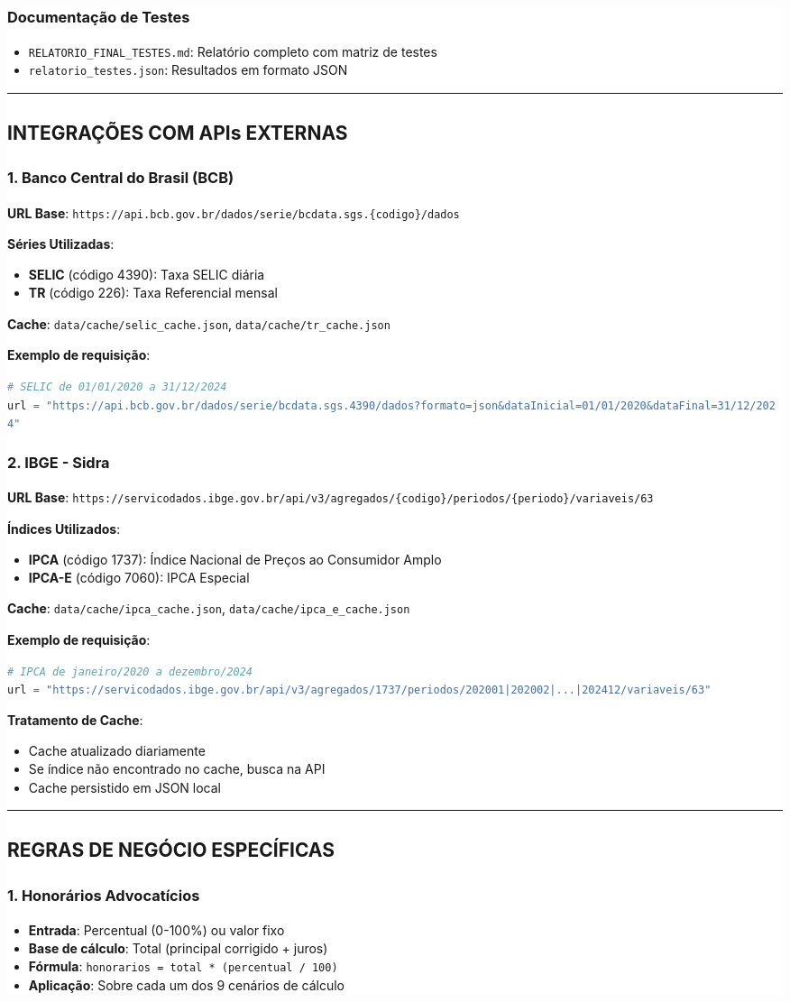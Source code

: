 ### Documentação de Testes
- `RELATORIO_FINAL_TESTES.md`: Relatório completo com matriz de testes
- `relatorio_testes.json`: Resultados em formato JSON

---

## INTEGRAÇÕES COM APIs EXTERNAS

### 1. Banco Central do Brasil (BCB)
**URL Base**: `https://api.bcb.gov.br/dados/serie/bcdata.sgs.{codigo}/dados`

**Séries Utilizadas**:
- **SELIC** (código 4390): Taxa SELIC diária
- **TR** (código 226): Taxa Referencial mensal

**Cache**: `data/cache/selic_cache.json`, `data/cache/tr_cache.json`

**Exemplo de requisição**:
```python
# SELIC de 01/01/2020 a 31/12/2024
url = "https://api.bcb.gov.br/dados/serie/bcdata.sgs.4390/dados?formato=json&dataInicial=01/01/2020&dataFinal=31/12/2024"
```

### 2. IBGE - Sidra
**URL Base**: `https://servicodados.ibge.gov.br/api/v3/agregados/{codigo}/periodos/{periodo}/variaveis/63`

**Índices Utilizados**:
- **IPCA** (código 1737): Índice Nacional de Preços ao Consumidor Amplo
- **IPCA-E** (código 7060): IPCA Especial

**Cache**: `data/cache/ipca_cache.json`, `data/cache/ipca_e_cache.json`

**Exemplo de requisição**:
```python
# IPCA de janeiro/2020 a dezembro/2024
url = "https://servicodados.ibge.gov.br/api/v3/agregados/1737/periodos/202001|202002|...|202412/variaveis/63"
```

**Tratamento de Cache**:
- Cache atualizado diariamente
- Se índice não encontrado no cache, busca na API
- Cache persistido em JSON local

---

## REGRAS DE NEGÓCIO ESPECÍFICAS

### 1. Honorários Advocatícios
- **Entrada**: Percentual (0-100%) ou valor fixo
- **Base de cálculo**: Total (principal corrigido + juros)
- **Fórmula**: `honorarios = total * (percentual / 100)`
- **Aplicação**: Sobre cada um dos 9 cenários de cálculo
